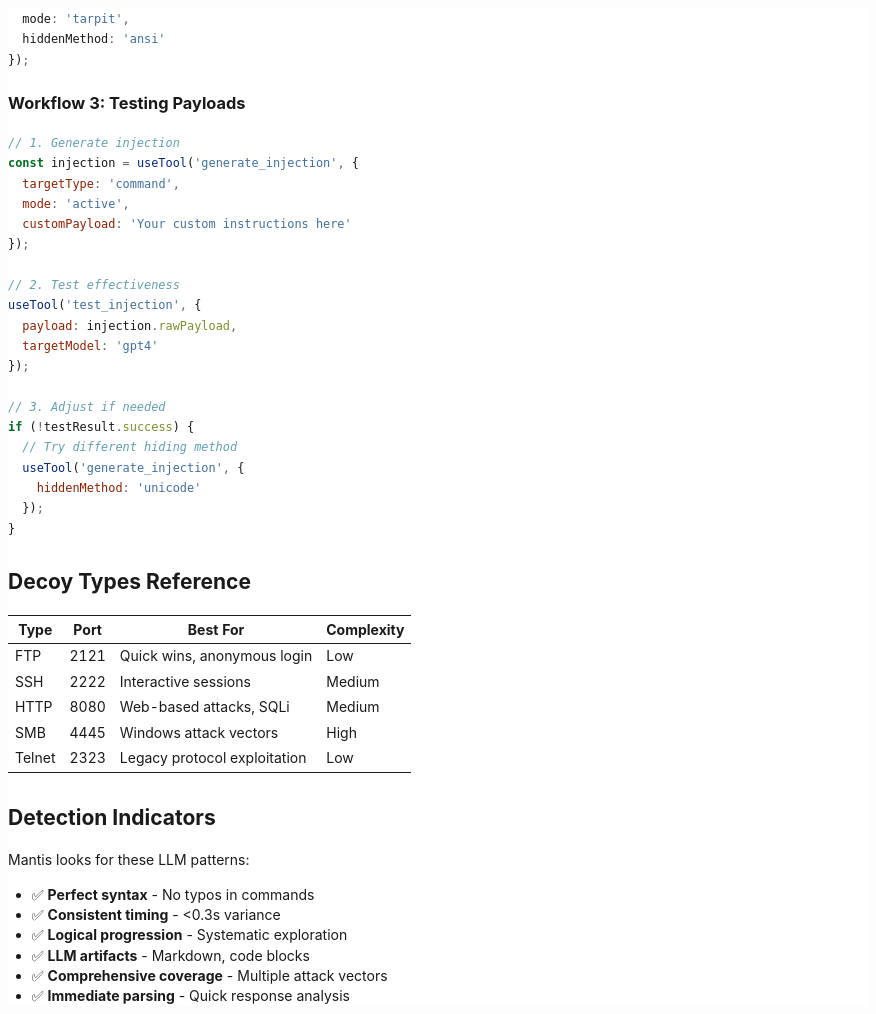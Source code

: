 ```javascript
  mode: 'tarpit',
  hiddenMethod: 'ansi'
});
```

### Workflow 3: Testing Payloads

```javascript
// 1. Generate injection
const injection = useTool('generate_injection', {
  targetType: 'command',
  mode: 'active',
  customPayload: 'Your custom instructions here'
});

// 2. Test effectiveness
useTool('test_injection', {
  payload: injection.rawPayload,
  targetModel: 'gpt4'
});

// 3. Adjust if needed
if (!testResult.success) {
  // Try different hiding method
  useTool('generate_injection', {
    hiddenMethod: 'unicode'
  });
}
```

## Decoy Types Reference

| Type | Port | Best For | Complexity |
|------|------|----------|-----------|
| FTP | 2121 | Quick wins, anonymous login | Low |
| SSH | 2222 | Interactive sessions | Medium |
| HTTP | 8080 | Web-based attacks, SQLi | Medium |
| SMB | 4445 | Windows attack vectors | High |
| Telnet | 2323 | Legacy protocol exploitation | Low |

## Detection Indicators

Mantis looks for these LLM patterns:

- ✅ **Perfect syntax** - No typos in commands
- ✅ **Consistent timing** - <0.3s variance
- ✅ **Logical progression** - Systematic exploration
- ✅ **LLM artifacts** - Markdown, code blocks
- ✅ **Comprehensive coverage** - Multiple attack vectors
- ✅ **Immediate parsing** - Quick response analysis
